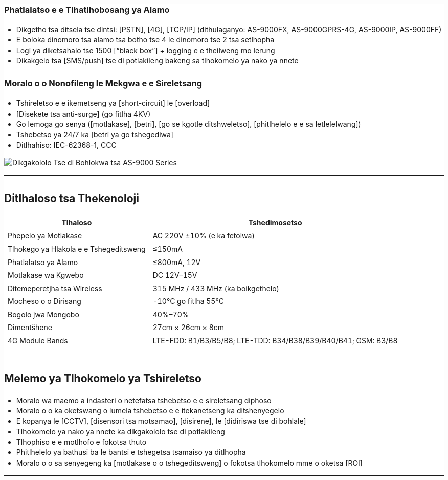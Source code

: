 ### Phatlalatso e e Tlhatlhobosang ya Alamo
- Dikgetho tsa ditsela tse dintsi: [PSTN], [4G], [TCP/IP] (dithulaganyo: AS-9000FX, AS-9000GPRS-4G, AS-9000IP, AS-9000FF)  
- E boloka dinomoro tsa alamo tsa botho tse 4 le dinomoro tse 2 tsa setlhopha  
- Logi ya diketsahalo tse 1500 [“black box”] + logging e e theilweng mo lerung  
- Dikakgelo tsa [SMS/push] tse di potlakileng bakeng sa tlhokomelo ya nako ya nnete  

### Moralo o o Nonofileng le Mekgwa e e Sireletsang
- Tshireletso e e ikemetseng ya [short-circuit] le [overload]  
- [Disekete tsa anti-surge] (go fitlha 4KV)  
- Go lemoga go senya ([motlakase], [betri], [go se kgotle ditshweletso], [phitlhelelo e e sa letlelelwang])  
- Tshebetso ya 24/7 ka [betri ya go tshegediwa]  
- Ditlhahiso: IEC-62368-1, CCC  

![Dikgakololo Tse di Bohlokwa tsa AS-9000 Series](https://athenalarm.com/wp-content/uploads/2025/10/Athenalarm-alarm-control-panel-3.jpg)

---

## Ditlhaloso tsa Thekenoloji

| Tlhaloso | Tshedimosetso |
|----------|---------------|
| Phepelo ya Motlakase | AC 220V ±10% (e ka fetolwa) |
| Tlhokego ya Hlakola e e Tshegeditsweng | ≤150mA |
| Phatlalatso ya Alamo | ≤800mA, 12V |
| Motlakase wa Kgwebo | DC 12V–15V |
| Ditemeperetjha tsa Wireless | 315 MHz / 433 MHz (ka boikgethelo) |
| Mocheso o o Dirisang | -10°C go fitlha 55°C |
| Bogolo jwa Mongobo | 40%–70% |
| Dimentšhene | 27cm × 26cm × 8cm |
| 4G Module Bands | LTE-FDD: B1/B3/B5/B8; LTE-TDD: B34/B38/B39/B40/B41; GSM: B3/B8 |

---

## Melemo ya Tlhokomelo ya Tshireletso

- Moralo wa maemo a indasteri o netefatsa tshebetso e e sireletsang diphoso  
- Moralo o o ka oketswang o lumela tshebetso e e itekanetseng ka ditshenyegelo  
- E kopanya le [CCTV], [disensori tsa motsamao], [disirene], le [didiriswa tse di bohlale]  
- Tlhokomelo ya nako ya nnete ka dikgakololo tse di potlakileng  
- Tlhophiso e e motlhofo e fokotsa thuto  
- Phitlhelelo ya bathusi ba le bantsi e tshegetsa tsamaiso ya ditlhopha  
- Moralo o o sa senyegeng ka [motlakase o o tshegeditsweng] o fokotsa tlhokomelo mme o oketsa [ROI]  

---